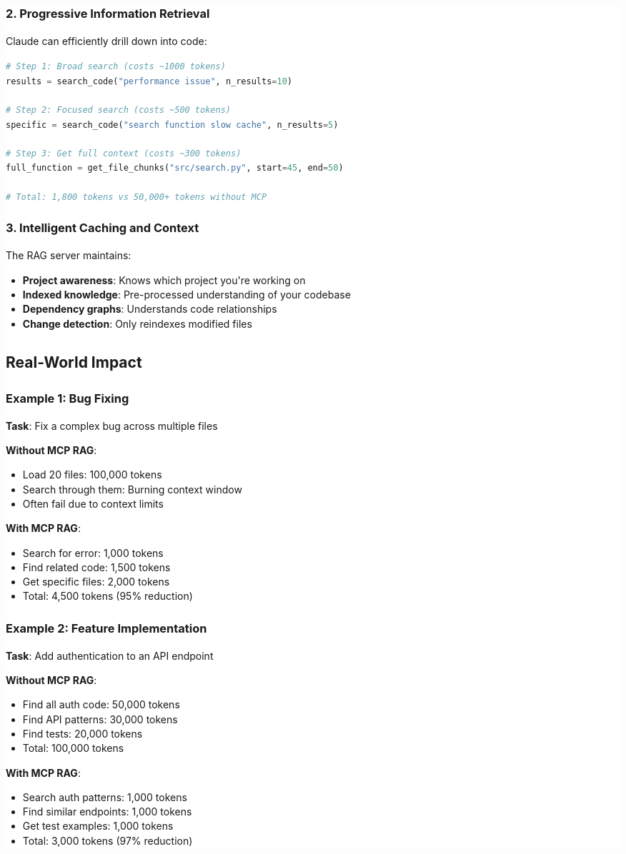 ### 2. Progressive Information Retrieval

Claude can efficiently drill down into code:

```python
# Step 1: Broad search (costs ~1000 tokens)
results = search_code("performance issue", n_results=10)

# Step 2: Focused search (costs ~500 tokens)
specific = search_code("search function slow cache", n_results=5)

# Step 3: Get full context (costs ~300 tokens)
full_function = get_file_chunks("src/search.py", start=45, end=50)

# Total: 1,800 tokens vs 50,000+ tokens without MCP
```

### 3. Intelligent Caching and Context

The RAG server maintains:
- **Project awareness**: Knows which project you're working on
- **Indexed knowledge**: Pre-processed understanding of your codebase
- **Dependency graphs**: Understands code relationships
- **Change detection**: Only reindexes modified files

## Real-World Impact

### Example 1: Bug Fixing

**Task**: Fix a complex bug across multiple files

**Without MCP RAG**:
- Load 20 files: 100,000 tokens
- Search through them: Burning context window
- Often fail due to context limits

**With MCP RAG**:
- Search for error: 1,000 tokens
- Find related code: 1,500 tokens
- Get specific files: 2,000 tokens
- Total: 4,500 tokens (95% reduction)

### Example 2: Feature Implementation

**Task**: Add authentication to an API endpoint

**Without MCP RAG**:
- Find all auth code: 50,000 tokens
- Find API patterns: 30,000 tokens
- Find tests: 20,000 tokens
- Total: 100,000 tokens

**With MCP RAG**:
- Search auth patterns: 1,000 tokens
- Find similar endpoints: 1,000 tokens
- Get test examples: 1,000 tokens
- Total: 3,000 tokens (97% reduction)
